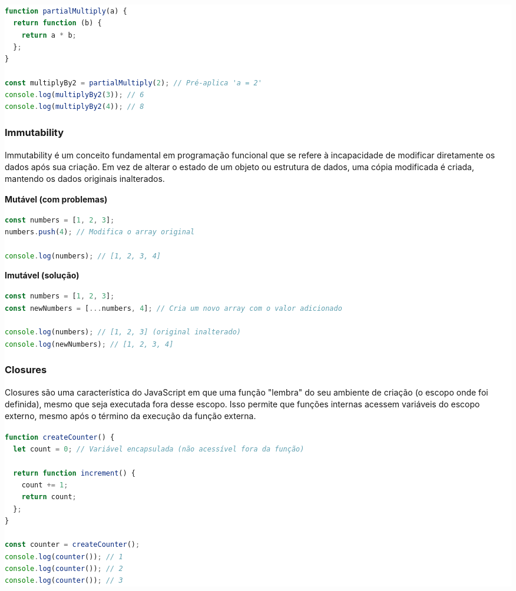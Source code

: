 ```js
function partialMultiply(a) {
  return function (b) {
    return a * b;
  };
}

const multiplyBy2 = partialMultiply(2); // Pré-aplica 'a = 2'
console.log(multiplyBy2(3)); // 6
console.log(multiplyBy2(4)); // 8
```

### Immutability

Immutability é um conceito fundamental em programação funcional que se refere à incapacidade de modificar diretamente os dados após sua criação. Em vez de alterar o estado de um objeto ou estrutura de dados, uma cópia modificada é criada, mantendo os dados originais inalterados.

**Mutável (com problemas)**

```javascript
const numbers = [1, 2, 3];
numbers.push(4); // Modifica o array original

console.log(numbers); // [1, 2, 3, 4]
```

**Imutável (solução)**

```javascript
const numbers = [1, 2, 3];
const newNumbers = [...numbers, 4]; // Cria um novo array com o valor adicionado

console.log(numbers); // [1, 2, 3] (original inalterado)
console.log(newNumbers); // [1, 2, 3, 4]
```

### Closures

Closures são uma característica do JavaScript em que uma função "lembra" do seu ambiente de criação (o escopo onde foi definida), mesmo que seja executada fora desse escopo. Isso permite que funções internas acessem variáveis do escopo externo, mesmo após o término da execução da função externa.

```js
function createCounter() {
  let count = 0; // Variável encapsulada (não acessível fora da função)

  return function increment() {
    count += 1;
    return count;
  };
}

const counter = createCounter();
console.log(counter()); // 1
console.log(counter()); // 2
console.log(counter()); // 3
```
